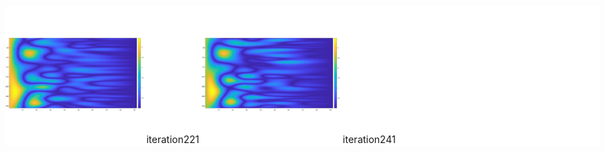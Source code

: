 <img src='https://github.com/RohitRadar/RCS-Reduction/blob/main/matlab/10x10/pics/iter201.jpg' width='200' height='200'>
iteration221
<img src='https://github.com/RohitRadar/RCS-Reduction/blob/main/matlab/10x10/pics/iter221.jpg' width='200' height='200'>
iteration241